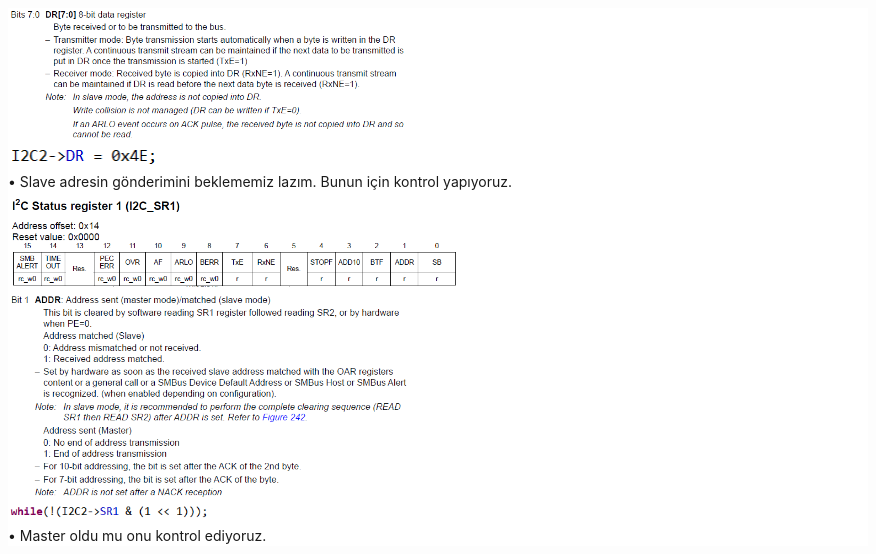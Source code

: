 <img src="image\image-42.png" width="400"> <br>
<img src="image\image-43.png" width="150"> <br>
• Slave adresin gönderimini beklememiz lazım. Bunun için kontrol yapıyoruz. <br>
<img src="image\image-44.png" width="450"> <br>
<img src="image\image-45.png" width="400"> <br>
<img src="image\image-46.png" width="200"> <br>
• Master oldu mu onu kontrol ediyoruz. <br>